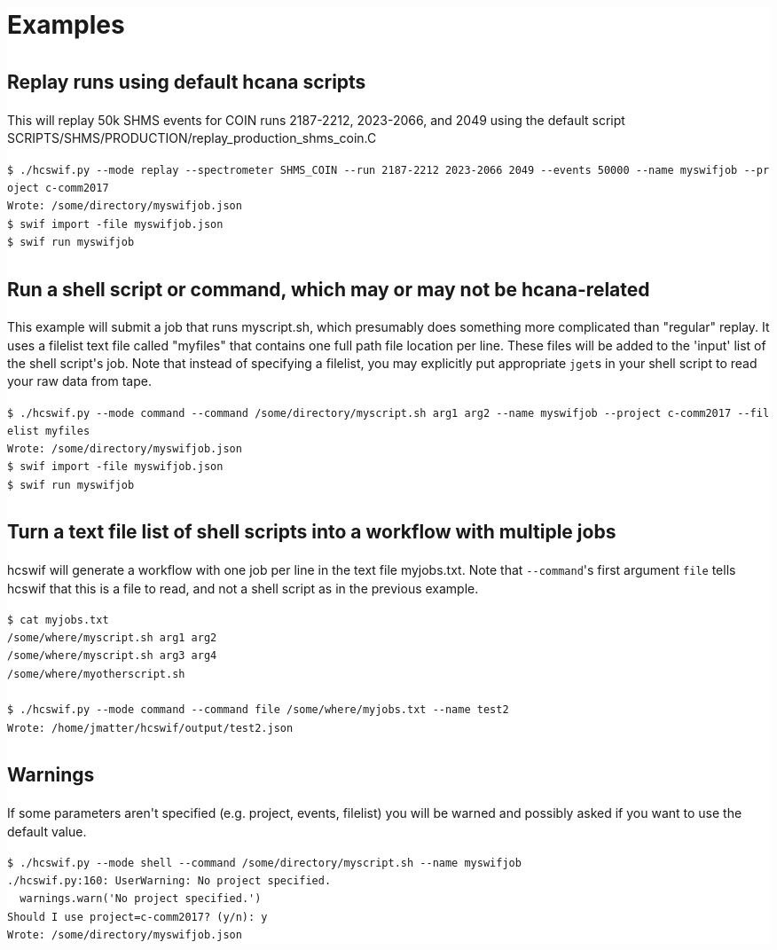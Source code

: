 
# Examples
## Replay runs using default hcana scripts
This will replay 50k SHMS events for COIN runs 2187-2212, 2023-2066, and 2049 using the default script SCRIPTS/SHMS/PRODUCTION/replay_production_shms_coin.C
```
$ ./hcswif.py --mode replay --spectrometer SHMS_COIN --run 2187-2212 2023-2066 2049 --events 50000 --name myswifjob --project c-comm2017
Wrote: /some/directory/myswifjob.json
$ swif import -file myswifjob.json
$ swif run myswifjob
```

## Run a shell script or command, which may or may not be hcana-related
This example will submit a job that runs myscript.sh, which presumably does something more complicated than "regular" replay. It uses a filelist text file called "myfiles" that contains one full path file location per line. These files will be added to the 'input' list of the shell script's job. Note that instead of specifying a filelist, you may explicitly put appropriate `jget`s in your shell script to read your raw data from tape.
```
$ ./hcswif.py --mode command --command /some/directory/myscript.sh arg1 arg2 --name myswifjob --project c-comm2017 --filelist myfiles
Wrote: /some/directory/myswifjob.json
$ swif import -file myswifjob.json
$ swif run myswifjob
```

## Turn a text file list of shell scripts into a workflow with multiple jobs
hcswif will generate a workflow with one job per line in the text file myjobs.txt. Note that `--command`'s first argument `file` tells hcswif that this is a file to read, and not a shell script as in the previous example.
```
$ cat myjobs.txt
/some/where/myscript.sh arg1 arg2
/some/where/myscript.sh arg3 arg4
/some/where/myotherscript.sh

$ ./hcswif.py --mode command --command file /some/where/myjobs.txt --name test2
Wrote: /home/jmatter/hcswif/output/test2.json
```

## Warnings
If some parameters aren't specified (e.g. project, events, filelist) you will be warned and possibly asked if you want to use the default value.
```
$ ./hcswif.py --mode shell --command /some/directory/myscript.sh --name myswifjob
./hcswif.py:160: UserWarning: No project specified.
  warnings.warn('No project specified.')
Should I use project=c-comm2017? (y/n): y
Wrote: /some/directory/myswifjob.json
```
